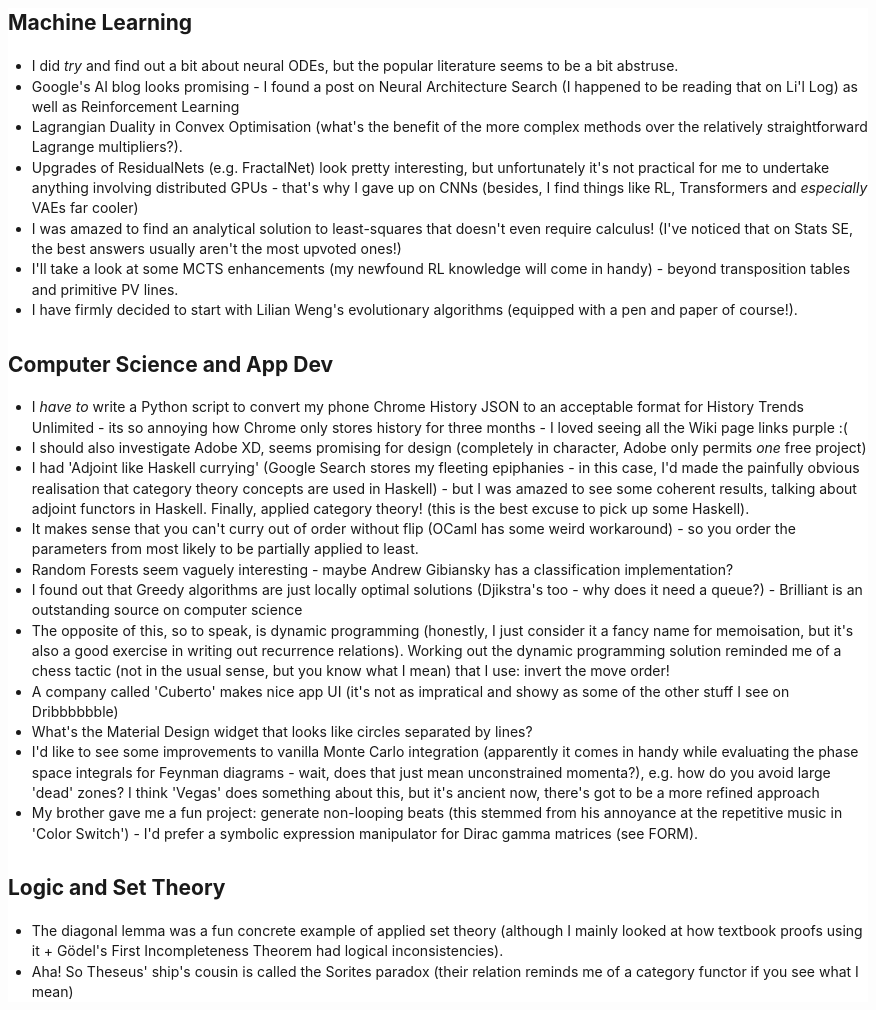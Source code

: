 ## Machine Learning
- I did *try* and find out a bit about neural ODEs, but the popular literature seems to be a bit abstruse. 
- Google's AI blog looks promising - I found a post on Neural Architecture Search (I happened to be reading that on Li'l Log) as well as Reinforcement Learning 
- Lagrangian Duality in Convex Optimisation (what's the benefit of the more complex methods over the relatively straightforward Lagrange multipliers?). 
- Upgrades of ResidualNets (e.g. FractalNet) look pretty interesting, but unfortunately it's not practical for me to undertake anything involving distributed GPUs - that's why I gave up on CNNs (besides, I find things like RL, Transformers and *especially* VAEs far cooler)
- I was amazed to find an analytical solution to least-squares that doesn't even require calculus! (I've noticed that on Stats SE, the best answers usually aren't the most upvoted ones!) 
- I'll take a look at some MCTS enhancements (my newfound RL knowledge will come in handy) - beyond transposition tables and primitive PV lines. 
- I have firmly decided to start with Lilian Weng's evolutionary algorithms (equipped with a pen and paper of course!). 

## Computer Science and App Dev
- I *have to* write a Python script to convert my phone Chrome History JSON to an acceptable format for History Trends Unlimited - its so annoying how Chrome only stores history for three months - I loved seeing all the Wiki page links purple :( 
- I should also investigate Adobe XD, seems promising for design (completely in character, Adobe only permits *one* free project)
-  I had 'Adjoint like Haskell currying' (Google Search stores my fleeting epiphanies - in this case, I'd made the painfully obvious realisation that category theory concepts are used in Haskell) - but I was amazed to see some coherent results, talking about adjoint functors in Haskell. Finally, applied category theory! (this is the best excuse to pick up some Haskell). 
- It makes sense that you can't curry out of order without flip (OCaml has some weird workaround) - so you order the parameters from most likely to be partially applied to least. 
- Random Forests seem vaguely interesting - maybe Andrew Gibiansky has a classification implementation? 
- I found out that Greedy algorithms are just locally optimal solutions (Djikstra's too - why does it need a queue?) - Brilliant is an outstanding source on computer science 
- The opposite of this, so to speak, is dynamic programming (honestly, I just consider it a fancy name for memoisation, but it's also a good exercise in writing out recurrence relations). Working out the dynamic programming solution reminded me of a chess tactic  (not in the usual sense, but you know what I mean) that I use: invert the move order! 
- A company called 'Cuberto' makes nice app UI (it's not as impratical and showy as some of the other stuff I see on Dribbbbbble) 
- What's the Material Design widget that looks like circles separated by lines?
-  I'd like to see some improvements to vanilla Monte Carlo integration (apparently it comes in handy while evaluating the phase space integrals for Feynman diagrams - wait, does that just mean unconstrained momenta?), e.g. how do you avoid large 'dead' zones? I think 'Vegas' does something about this, but it's ancient now, there's got to be a more refined approach
- My brother gave me a fun project: generate non-looping beats (this stemmed from his annoyance at the repetitive music in 'Color Switch') - I'd prefer a symbolic expression manipulator for Dirac gamma matrices (see FORM).

## Logic and Set Theory
- The diagonal lemma was a fun concrete example of applied set theory (although I mainly looked at how textbook proofs using it + Gödel's First Incompleteness Theorem had logical inconsistencies).
- Aha! So Theseus' ship's cousin is called the Sorites paradox (their relation reminds me of a category functor if you see what I mean)
